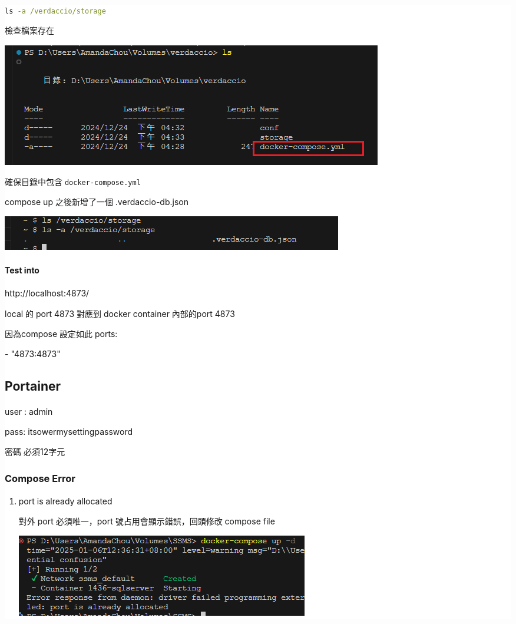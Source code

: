 ```cmd
ls -a /verdaccio/storage

```

檢查檔案存在

![image-20241224163723167](.attach/.ComposeDoc/image-20241224163723167.png) 

確保目錄中包含 `docker-compose.yml`

compose up 之後新增了一個 .verdaccio-db.json

![image-20241224173809899](.attach/.ComposeDoc/image-20241224173809899.png) 

#### Test into

http://localhost:4873/

local 的 port 4873 對應到 docker container 內部的port  4873

因為compose 設定如此
 ports:

   \- "4873:4873"

## Portainer 

user : admin

pass: itsowermysettingpassword

密碼 必須12字元

### Compose Error

1. port is already allocated

   對外 port 必須唯一，port  號占用會顯示錯誤，回頭修改 compose file

   ![image-20250106123750685](.attach/.ComposeDoc/image-20250106123750685.png) 
